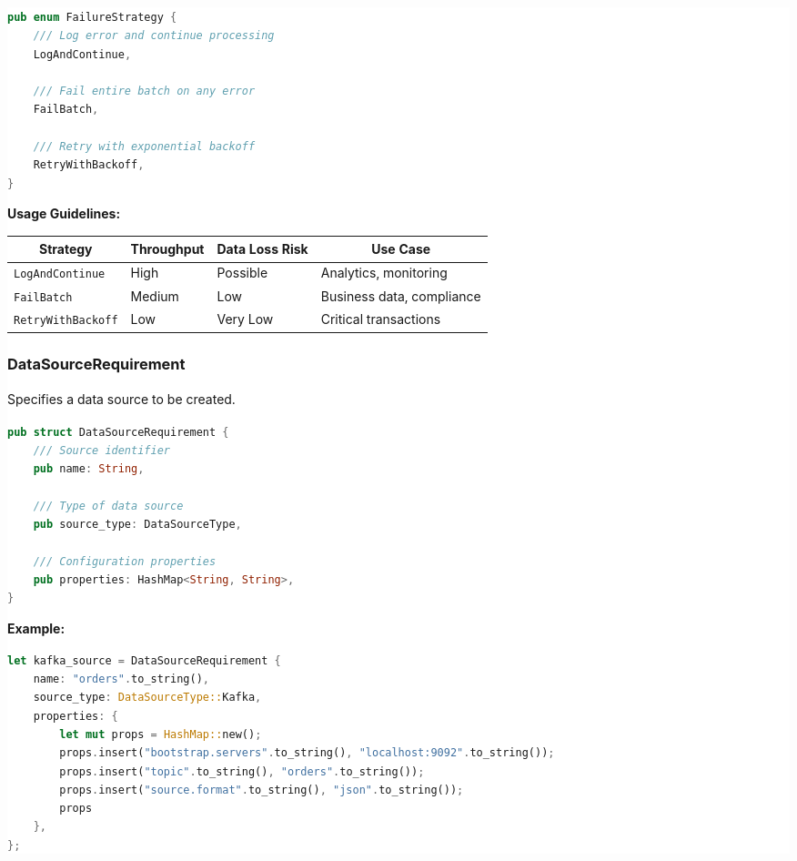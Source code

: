 ```rust
pub enum FailureStrategy {
    /// Log error and continue processing
    LogAndContinue,
    
    /// Fail entire batch on any error
    FailBatch,
    
    /// Retry with exponential backoff
    RetryWithBackoff,
}
```

**Usage Guidelines:**

| Strategy | Throughput | Data Loss Risk | Use Case |
|----------|------------|----------------|----------|
| `LogAndContinue` | High | Possible | Analytics, monitoring |
| `FailBatch` | Medium | Low | Business data, compliance |
| `RetryWithBackoff` | Low | Very Low | Critical transactions |

### DataSourceRequirement

Specifies a data source to be created.

```rust
pub struct DataSourceRequirement {
    /// Source identifier
    pub name: String,
    
    /// Type of data source
    pub source_type: DataSourceType,
    
    /// Configuration properties
    pub properties: HashMap<String, String>,
}
```

**Example:**
```rust
let kafka_source = DataSourceRequirement {
    name: "orders".to_string(),
    source_type: DataSourceType::Kafka,
    properties: {
        let mut props = HashMap::new();
        props.insert("bootstrap.servers".to_string(), "localhost:9092".to_string());
        props.insert("topic".to_string(), "orders".to_string());
        props.insert("source.format".to_string(), "json".to_string());
        props
    },
};
```
